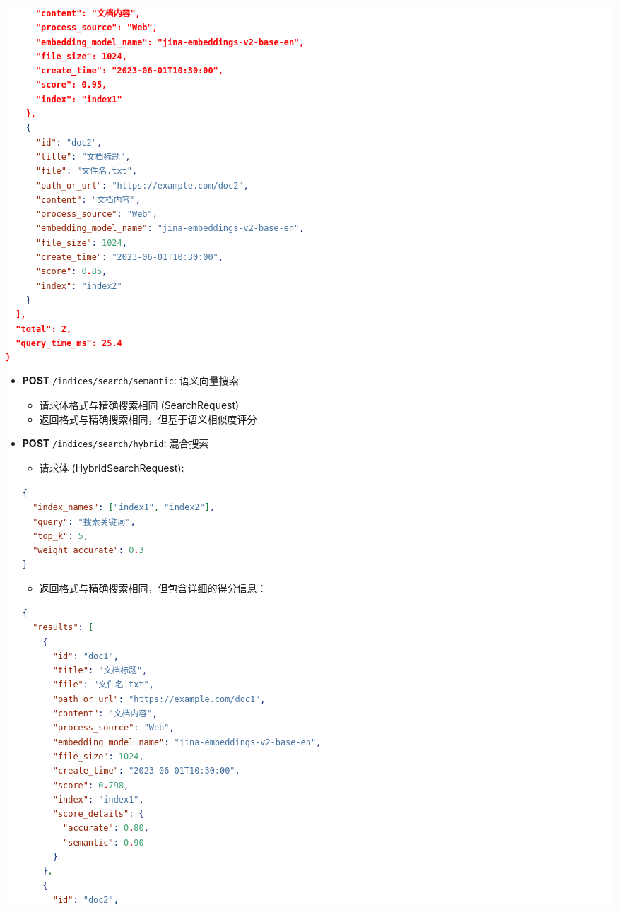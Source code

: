   ```json
        "content": "文档内容",
        "process_source": "Web",
        "embedding_model_name": "jina-embeddings-v2-base-en",
        "file_size": 1024,
        "create_time": "2023-06-01T10:30:00",
        "score": 0.95,
        "index": "index1"
      },
      {
        "id": "doc2",
        "title": "文档标题",
        "file": "文件名.txt",
        "path_or_url": "https://example.com/doc2",
        "content": "文档内容",
        "process_source": "Web",
        "embedding_model_name": "jina-embeddings-v2-base-en",
        "file_size": 1024,
        "create_time": "2023-06-01T10:30:00",
        "score": 0.85,
        "index": "index2"
      }
    ],
    "total": 2,
    "query_time_ms": 25.4
  }
  ```

- **POST** `/indices/search/semantic`: 语义向量搜索
  - 请求体格式与精确搜索相同 (SearchRequest)
  - 返回格式与精确搜索相同，但基于语义相似度评分

- **POST** `/indices/search/hybrid`: 混合搜索
  - 请求体 (HybridSearchRequest):
  ```json
  {
    "index_names": ["index1", "index2"],
    "query": "搜索关键词",
    "top_k": 5,
    "weight_accurate": 0.3
  }
  ```
  - 返回格式与精确搜索相同，但包含详细的得分信息：
  ```json
  {
    "results": [
      {
        "id": "doc1",
        "title": "文档标题",
        "file": "文件名.txt",
        "path_or_url": "https://example.com/doc1",
        "content": "文档内容",
        "process_source": "Web",
        "embedding_model_name": "jina-embeddings-v2-base-en",
        "file_size": 1024,
        "create_time": "2023-06-01T10:30:00",
        "score": 0.798,
        "index": "index1",
        "score_details": {
          "accurate": 0.80,
          "semantic": 0.90
        }
      },
      {
        "id": "doc2",
  ```